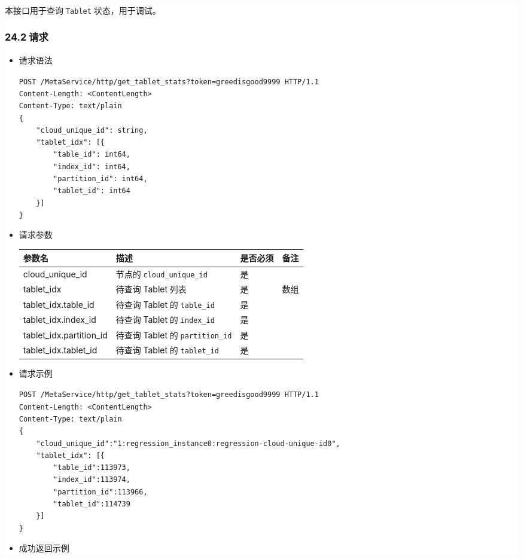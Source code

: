 本接口用于查询 `Tablet` 状态，用于调试。

### 24.2 请求

* 请求语法

    ```shell
    POST /MetaService/http/get_tablet_stats?token=greedisgood9999 HTTP/1.1
    Content-Length: <ContentLength>
    Content-Type: text/plain
    {
        "cloud_unique_id": string,
        "tablet_idx": [{
            "table_id": int64,
            "index_id": int64,
            "partition_id": int64,
            "tablet_id": int64
        }]
    }
    ```

* 请求参数

    | 参数名 | 描述 | 是否必须 | 备注 |
    | -- | -- | -- | -- |
    | cloud_unique_id | 节点的 `cloud_unique_id` | 是 |  |
    | tablet_idx | 待查询 Tablet 列表 | 是 | 数组 |
    | tablet_idx.table_id | 待查询 Tablet 的 `table_id` | 是 |  |
    | tablet_idx.index_id | 待查询 Tablet 的 `index_id` | 是 |  |
    | tablet_idx.partition_id | 待查询 Tablet 的 `partition_id` | 是 |  |
    | tablet_idx.tablet_id | 待查询 Tablet 的 `tablet_id` | 是 |  |

* 请求示例

    ```shell
    POST /MetaService/http/get_tablet_stats?token=greedisgood9999 HTTP/1.1
    Content-Length: <ContentLength>
    Content-Type: text/plain
    {
        "cloud_unique_id":"1:regression_instance0:regression-cloud-unique-id0",
        "tablet_idx": [{
            "table_id":113973,
            "index_id":113974,
            "partition_id":113966,
            "tablet_id":114739
        }]
    }
    ```

* 成功返回示例
